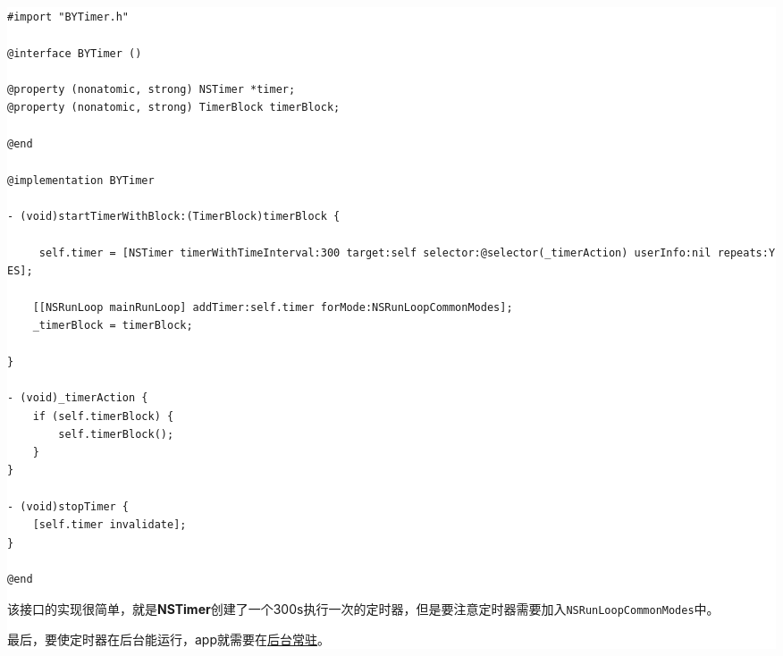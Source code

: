 ```
#import "BYTimer.h"

@interface BYTimer ()

@property (nonatomic, strong) NSTimer *timer;
@property (nonatomic, strong) TimerBlock timerBlock;

@end

@implementation BYTimer

- (void)startTimerWithBlock:(TimerBlock)timerBlock {

	 self.timer = [NSTimer timerWithTimeInterval:300 target:self selector:@selector(_timerAction) userInfo:nil repeats:YES];
	 
    [[NSRunLoop mainRunLoop] addTimer:self.timer forMode:NSRunLoopCommonModes];
    _timerBlock = timerBlock;
    
}

- (void)_timerAction {
    if (self.timerBlock) {
        self.timerBlock();
    }
}

- (void)stopTimer {
    [self.timer invalidate];
}

@end

```

该接口的实现很简单，就是**NSTimer**创建了一个300s执行一次的定时器，但是要注意定时器需要加入`NSRunLoopCommonModes`中。

最后，要使定时器在后台能运行，app就需要在[后台常驻](http://waitingyuan.blog.163.com/blog/static/2155781652014111133150534/)。



